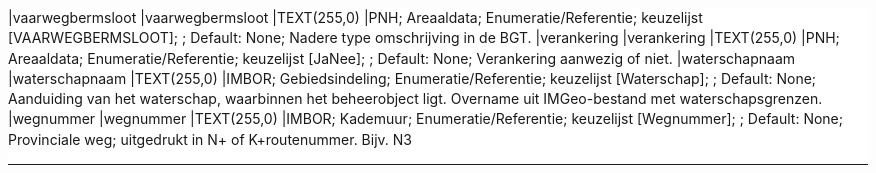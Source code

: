 |vaarwegbermsloot                          |vaarwegbermsloot                                     |TEXT(255,0)                            |PNH; Areaaldata; Enumeratie/Referentie; keuzelijst [VAARWEGBERMSLOOT]; ; Default: None; Nadere type omschrijving in de BGT.
|verankering                               |verankering                                          |TEXT(255,0)                            |PNH; Areaaldata; Enumeratie/Referentie; keuzelijst [JaNee]; ; Default: None; Verankering aanwezig of niet.
|waterschapnaam                            |waterschapnaam                                       |TEXT(255,0)                            |IMBOR; Gebiedsindeling; Enumeratie/Referentie; keuzelijst [Waterschap]; ; Default: None; Aanduiding van het waterschap, waarbinnen het beheerobject ligt. Overname uit IMGeo-bestand met waterschapsgrenzen.
|wegnummer                                 |wegnummer                                            |TEXT(255,0)                            |IMBOR; Kademuur; Enumeratie/Referentie; keuzelijst [Wegnummer]; ; Default: None; Provinciale weg; uitgedrukt in  N+ of K+routenummer. Bijv. N3

***

